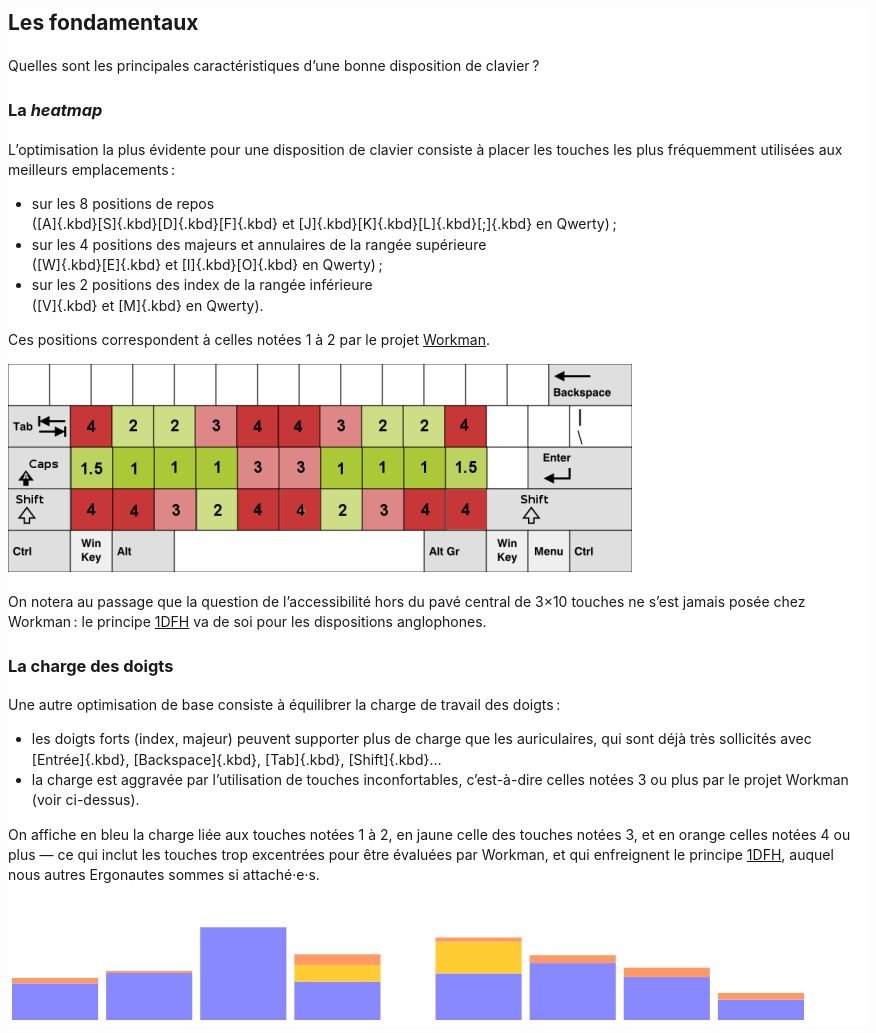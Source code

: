
Les fondamentaux
--------------------------------------------------------------------------------

Quelles sont les principales caractéristiques d’une bonne disposition de clavier ?

### La <i lang="en">heatmap</i>

L’optimisation la plus évidente pour une disposition de clavier consiste à
placer les touches les plus fréquemment utilisées aux meilleurs emplacements :

- sur les 8 positions de repos
  <br>([A]{.kbd}[S]{.kbd}[D]{.kbd}[F]{.kbd} et [J]{.kbd}[K]{.kbd}[L]{.kbd}[;]{.kbd} en Qwerty) ;
- sur les 4 positions des majeurs et annulaires de la rangée supérieure
  <br>([W]{.kbd}[E]{.kbd} et [I]{.kbd}[O]{.kbd} en Qwerty) ;
- sur les 2 positions des index de la rangée inférieure
  <br>([V]{.kbd} et [M]{.kbd} en Qwerty).

Ces positions correspondent à celles notées 1 à 2 par le projet
[Workman](https://workmanlayout.org/#back-to-the-drawing-board).

![Accessibilité des touches selon Workman.](workman_grid.png)

On notera au passage que la question de l’accessibilité hors du pavé central de
3×10 touches ne s’est jamais posée chez Workman : le principe [1DFH][] va de soi
pour les dispositions anglophones.

### La charge des doigts

Une autre optimisation de base consiste à équilibrer la charge de travail des
doigts :

- les doigts forts (index, majeur) peuvent supporter plus de charge que les
  auriculaires, qui sont déjà très sollicités avec [Entrée]{.kbd},
  [Backspace]{.kbd}, [Tab]{.kbd}, [Shift]{.kbd}…
- la charge est aggravée par l’utilisation de touches inconfortables,
  c’est-à-dire celles notées 3 ou plus par le projet Workman (voir ci-dessus).

On affiche en bleu la charge liée aux touches notées 1 à 2, en jaune celle des
touches notées 3, et en orange celles notées 4 ou plus — ce qui inclut les
touches trop excentrées pour être évaluées par Workman, et qui enfreignent le
principe [1DFH][], auquel nous autres Ergonautes sommes si attaché·e·s.

![[Charge des doigts d’Ergo‑L.](/stats/#/ergol//en+fr)](ergol.png)


[1DFH]:                    /presentation/#dfh-1u-distance-from-home
[Erglace]:                 /erglace
[Colemak French Touch]:    /lafayette/#colemak-french-touch
[claviers compacts]:       /claviers/compacts
[comparateur]:             /alternatives/#tableau-comparatif
[optimot-en]:              /alternatives/#bépo-et-ses-variantes
[adaptations]:             /claviers/#les-limitations-de-bépo-béopy-optimot
[cdl2023-slides]:          /slides/capitoledulibre2023
[cdl2023-video]:           https://www.youtube.com/watch?v=96RikfmBY-U
[soyez pas cons]:          https://www.youtube.com/watch?v=96RikfmBY-U&t=2017s
[serveur Discord]:         https://discord.gg/5xR5K3nAFX
[x‑keyboard]:              https://github.com/OneDeadKey/x-keyboard
[kalamine]:                https://github.com/OneDeadKey/kalamine
[Qwerty-Lafayette]:        https://qwerty-lafayette.org
[lafayette_mldm]:          https://mastodon.social/@fabi1cazenave/111806300874072301
[Workman]:                 https://workmanlayout.org/#same-hand-utilization-shu
[La fin de l’AZERTY ?!]:   https://www.persee.fr/doc/linx_0246-8743_1991_hos_4_1_1206
[Colemak-DH]:              https://colemakmods.github.io/mod-dh
[Colemak-DH-analyzer]:     https://colemakmods.github.io/mod-dh/analyze.html
[Colemak-DH-effort]:       https://colemakmods.github.io/mod-dh/model.html
[Colemak-DH-source]:       https://github.com/ColemakMods/mod-dh/tree/gh-pages
[Oxey]:                    https://oxey.dev
[Sturdy]:                  https://oxey.dev/sturdy
[Oxeylyzer]:               https://oxey.dev/playground/
[Oxeylyzer-source]:        https://github.com/O-X-E-Y/oxeylyzer
[Béop]:                    http://beop.free.fr/index.php/Main/Pourquoi#Roulements
[recuit simulé]:           https://fr.wikipedia.org/wiki/Recuit_simulé
[algorithme génétique]:    https://fr.wikipedia.org/wiki/Algorithme_génétique
[CarpalX]:                 https://mk.bcgsc.ca/carpalx/
[CarpalX-source]:          https://mk.bcgsc.ca/carpalx/?download_carpalx
[CarpalX-effort]:          https://mk.bcgsc.ca/carpalx/?typing_effort
[QFMLWY]:                  https://mk.bcgsc.ca/carpalx/?full_optimization
[Qwerty-Flip]:             https://nick-gravgaard.com/qwerty-flip
[KLA]:                     https://patorjk.com/keyboard-layout-analyzer
[KLA-source]:              https://github.com/patorjk/keyboard-layout-analyzer
[KLAnext]:                 https://klanext.keyboard-design.com
[KLAtest]:                 https://klatest.keyboard-design.com
[KLAtest-source]:          https://bitbucket.org/Shenafu/keyboard-layout-analyzer
[KLA-SteveP]:              https://stevep99.github.io/keyboard-layout-analyzer/
[KLA-SteveP-about]:        https://stevep99.github.io/keyboard-layout-analyzer/#/about
[KLA-SteveP-source]:       https://github.com/stevep99/keyboard-layout-analyzer
[loi de Fitts]:            https://fr.wikipedia.org/wiki/Loi_de_Fitts
[KLO]:                     https://github.com/dariogoetz/keyboard_layout_optimizer
[r/KeyboardLayouts]:       https://www.reddit.com/r/KeyboardLayouts/
[Keyboard Layouts doc]:    https://docs.google.com/document/d/1Ic-h8UxGe5-Q0bPuYNgE3NoWiI8ekeadvSQ5YysrwII/
[Nuclear Squid]:           https://github.com/Nuclear-Squid
[Moussx]:                  https://github.com/gagbo
[Meriem]:                  https://mastodon.xyz/@meriem
[Adrienm7]:                https://hypertexte.beseven.fr
[aurelberra]:              https://github.com/aurelberra
[Xiloynaha]:               https://github.com/cypriani
[Ju__]:                    https://github.com/PetitWombat
[Chouhartem]:              https://github.com/Chouhartem
[kdeloach]:                https://github.com/kdeloach
[patorjk]:                 https://patorjk.com/
[SteveP]:                  https://github.com/stevep99
[Martin Krzywinski]:       https://mk.bcgsc.ca/
[Xay Vong]:                https://bitbucket.org/Shenafu
[Ian Douglas]:             https://github.com/iandoug
[u/fullyassociative]:      https://www.reddit.com/r/Colemak/comments/643uq4/tried_dvorak_carpalx_qgmlwy_and_now_colemak/